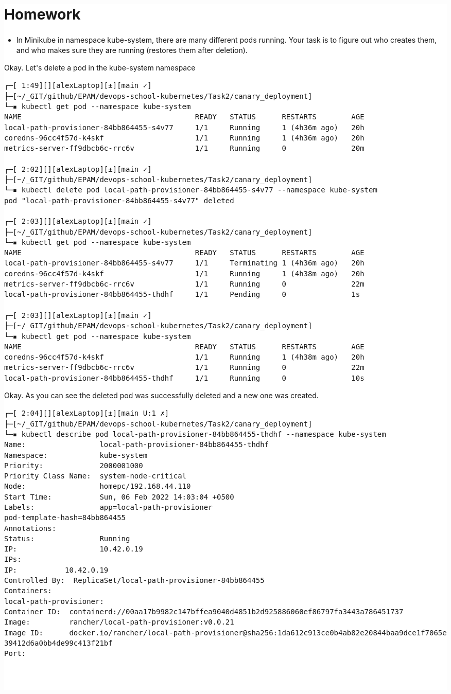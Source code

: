 # Homework

- In Minikube in namespace kube-system, there are many different pods running. Your task is to figure out who creates them, and who makes sure they are running (restores them after deletion).

Okay. Let's delete a pod in the kube-system namespace
<pre>
┌─[ 1:49][][alexLaptop][±][main ✓]
├─[~/_GIT/github/EPAM/devops-school-kubernetes/Task2/canary_deployment]
└─▪ kubectl get pod --namespace kube-system
NAME                                        READY   STATUS      RESTARTS        AGE
local-path-provisioner-84bb864455-s4v77     1/1     Running     1 (4h36m ago)   20h
coredns-96cc4f57d-k4skf                     1/1     Running     1 (4h36m ago)   20h
metrics-server-ff9dbcb6c-rrc6v              1/1     Running     0               20m

┌─[ 2:02][][alexLaptop][±][main ✓]
├─[~/_GIT/github/EPAM/devops-school-kubernetes/Task2/canary_deployment]
└─▪ kubectl delete pod local-path-provisioner-84bb864455-s4v77 --namespace kube-system
pod "local-path-provisioner-84bb864455-s4v77" deleted

┌─[ 2:03][][alexLaptop][±][main ✓]
├─[~/_GIT/github/EPAM/devops-school-kubernetes/Task2/canary_deployment]
└─▪ kubectl get pod --namespace kube-system
NAME                                        READY   STATUS      RESTARTS        AGE
local-path-provisioner-84bb864455-s4v77     1/1     Terminating 1 (4h36m ago)   20h
coredns-96cc4f57d-k4skf                     1/1     Running     1 (4h38m ago)   20h
metrics-server-ff9dbcb6c-rrc6v              1/1     Running     0               22m
local-path-provisioner-84bb864455-thdhf     1/1     Pending     0               1s

┌─[ 2:03][][alexLaptop][±][main ✓]
├─[~/_GIT/github/EPAM/devops-school-kubernetes/Task2/canary_deployment]
└─▪ kubectl get pod --namespace kube-system
NAME                                        READY   STATUS      RESTARTS        AGE
coredns-96cc4f57d-k4skf                     1/1     Running     1 (4h38m ago)   20h
metrics-server-ff9dbcb6c-rrc6v              1/1     Running     0               22m
local-path-provisioner-84bb864455-thdhf     1/1     Running     0               10s
</pre>

Okay. As you can see the deleted pod was successfully deleted and a new one was created.

<pre>
┌─[ 2:04][][alexLaptop][±][main U:1 ✗]
├─[~/_GIT/github/EPAM/devops-school-kubernetes/Task2/canary_deployment]
└─▪ kubectl describe pod local-path-provisioner-84bb864455-thdhf --namespace kube-system
Name:                 local-path-provisioner-84bb864455-thdhf
Namespace:            kube-system
Priority:             2000001000
Priority Class Name:  system-node-critical
Node:                 homepc/192.168.44.110
Start Time:           Sun, 06 Feb 2022 14:03:04 +0500
Labels:               app=local-path-provisioner
pod-template-hash=84bb864455
Annotations:          <none>
Status:               Running
IP:                   10.42.0.19
IPs:
IP:           10.42.0.19
Controlled By:  ReplicaSet/local-path-provisioner-84bb864455
Containers:
local-path-provisioner:
Container ID:  containerd://00aa17b9982c147bffea9040d4851b2d925886060ef86797fa3443a786451737
Image:         rancher/local-path-provisioner:v0.0.21
Image ID:      docker.io/rancher/local-path-provisioner@sha256:1da612c913ce0b4ab82e20844baa9dce1f7065e39412d6a0bb4de99c413f21bf
Port:          <none>